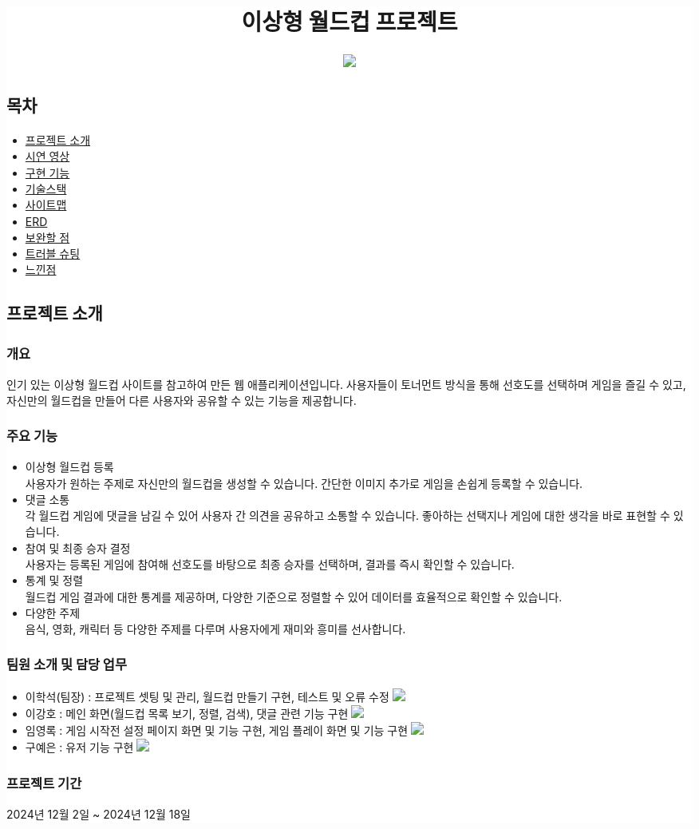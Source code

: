 <h1 align="center">
  이상형 월드컵 프로젝트
</h1>
<p align="center">
  <img src="https://github.com/user-attachments/assets/042778ff-b7ff-48e0-9442-fdee3f957e68">
</p>

## 목차
- [프로젝트 소개](#프로젝트-소개)
- [시연 영상](#시연-영상)
- [구현 기능](#구현-기능)
- [기술스택](#기술스택)
- [사이트맵](#사이트맵)
- [ERD](#ERD)
- [보완할 점](#보완할-점)
- [트러블 슈팅](#트러블-슈팅)
- [느낀점](#느낀점)

## 프로젝트 소개
### 개요
인기 있는 이상형 월드컵 사이트를 참고하여 만든 웹 애플리케이션입니다. 
사용자들이 토너먼트 방식을 통해 선호도를 선택하며 게임을 즐길 수 있고,
자신만의 월드컵을 만들어 다른 사용자와 공유할 수 있는 기능을 제공합니다.

### 주요 기능
- 이상형 월드컵 등록<br>
사용자가 원하는 주제로 자신만의 월드컵을 생성할 수 있습니다. 간단한 이미지 추가로 게임을 손쉽게 등록할 수 있습니다.
- 댓글 소통<br>
각 월드컵 게임에 댓글을 남길 수 있어 사용자 간 의견을 공유하고 소통할 수 있습니다. 좋아하는 선택지나 게임에 대한 생각을 바로 표현할 수 있습니다.
- 참여 및 최종 승자 결정<br>
사용자는 등록된 게임에 참여해 선호도를 바탕으로 최종 승자를 선택하며, 결과를 즉시 확인할 수 있습니다.
- 통계 및 정렬<br>
월드컵 게임 결과에 대한 통계를 제공하며, 다양한 기준으로 정렬할 수 있어 데이터를 효율적으로 확인할 수 있습니다.
- 다양한 주제<br>
음식, 영화, 캐릭터 등 다양한 주제를 다루며 사용자에게 재미와 흥미를 선사합니다.

### 팀원 소개 및 담당 업무
- 이학석(팀장) : 프로젝트 셋팅 및 관리, 월드컵 만들기 구현, 테스트 및 오류 수정 [<img src="https://img.shields.io/badge/Git-이학석-red?logo=GITHUb">](https://github.com/HSLee1013)
- 이강호 : 메인 화면(월드컵 목록 보기, 정렬, 검색), 댓글 관련 기능 구현 [<img src="https://img.shields.io/badge/Git-이강호-green?logo=GITHUb">](https://github.com/LeeKangHo1) 
- 임영록 : 게임 시작전 설정 페이지 화면 및 기능 구현, 게임 플레이 화면 및 기능 구현 [<img src="https://img.shields.io/badge/Git-임영록-blue?logo=GITHUb">](https://github.com/Young14482) 
- 구예은 : 유저 기능 구현 [<img src="https://img.shields.io/badge/Git-구예은-orange?logo=GITHUb">](https://github.com/goho11)

### 프로젝트 기간
2024년 12월 2일 ~ 2024년 12월 18일
<br>
